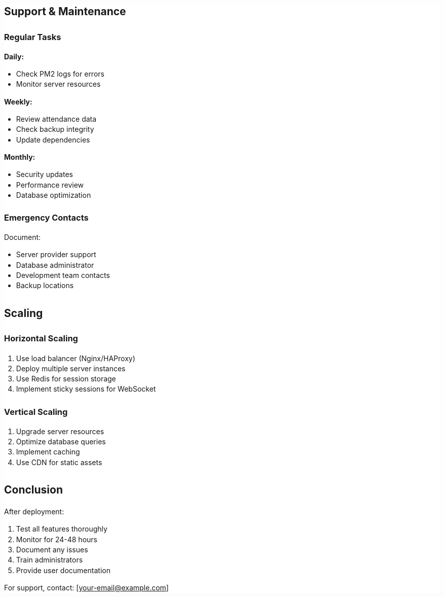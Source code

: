 ## Support & Maintenance

### Regular Tasks

**Daily:**
- Check PM2 logs for errors
- Monitor server resources

**Weekly:**
- Review attendance data
- Check backup integrity
- Update dependencies

**Monthly:**
- Security updates
- Performance review
- Database optimization

### Emergency Contacts

Document:
- Server provider support
- Database administrator
- Development team contacts
- Backup locations

## Scaling

### Horizontal Scaling

1. Use load balancer (Nginx/HAProxy)
2. Deploy multiple server instances
3. Use Redis for session storage
4. Implement sticky sessions for WebSocket

### Vertical Scaling

1. Upgrade server resources
2. Optimize database queries
3. Implement caching
4. Use CDN for static assets

## Conclusion

After deployment:
1. Test all features thoroughly
2. Monitor for 24-48 hours
3. Document any issues
4. Train administrators
5. Provide user documentation

For support, contact: [your-email@example.com]
